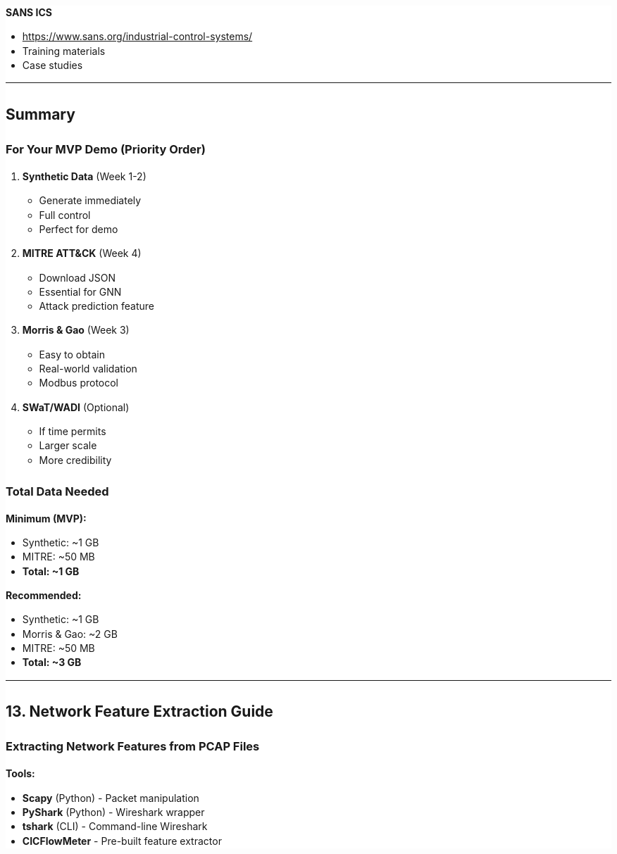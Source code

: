 **SANS ICS**
- https://www.sans.org/industrial-control-systems/
- Training materials
- Case studies

---

## Summary

### For Your MVP Demo (Priority Order)

1. **Synthetic Data** (Week 1-2)
   - Generate immediately
   - Full control
   - Perfect for demo

2. **MITRE ATT&CK** (Week 4)
   - Download JSON
   - Essential for GNN
   - Attack prediction feature

3. **Morris & Gao** (Week 3)
   - Easy to obtain
   - Real-world validation
   - Modbus protocol

4. **SWaT/WADI** (Optional)
   - If time permits
   - Larger scale
   - More credibility

### Total Data Needed

**Minimum (MVP):**
- Synthetic: ~1 GB
- MITRE: ~50 MB
- **Total: ~1 GB**

**Recommended:**
- Synthetic: ~1 GB
- Morris & Gao: ~2 GB
- MITRE: ~50 MB
- **Total: ~3 GB**

---

## 13. Network Feature Extraction Guide

### Extracting Network Features from PCAP Files

**Tools:**
- **Scapy** (Python) - Packet manipulation
- **PyShark** (Python) - Wireshark wrapper
- **tshark** (CLI) - Command-line Wireshark
- **CICFlowMeter** - Pre-built feature extractor
